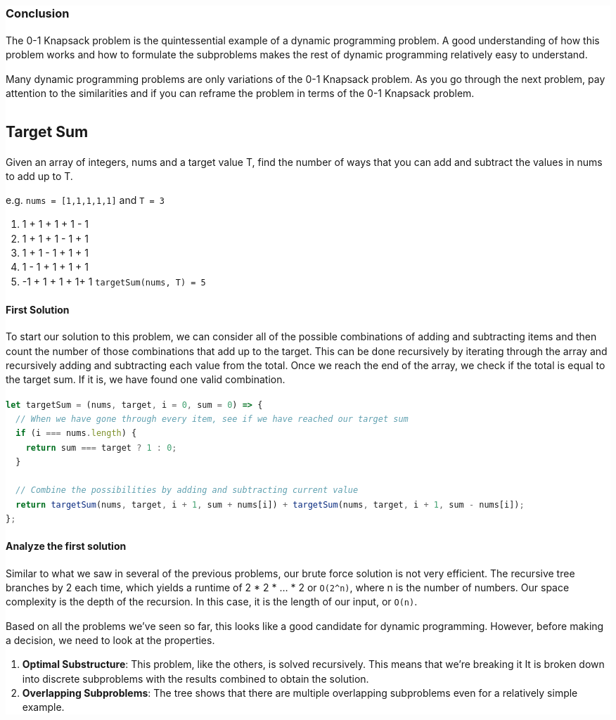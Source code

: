 ### Conclusion
The 0-1 Knapsack problem is the quintessential example of a dynamic programming problem. A good understanding of how this problem works and how to formulate the subproblems makes the rest of dynamic programming relatively easy to understand.

Many dynamic programming problems are only variations of the 0-1 Knapsack problem. As you go through the next problem, pay attention to the similarities and if you can reframe the problem in terms of the 0-1 Knapsack problem.


## Target Sum
Given an array of integers, nums and a target value T, find the number of ways that you can add and subtract the values in nums to add up to T.

e.g. `nums = [1,1,1,1,1]` and `T = 3`
1. 1 + 1 + 1 + 1 - 1
2. 1 + 1 + 1 - 1 + 1
3. 1 + 1 - 1 + 1 + 1
4. 1 - 1 + 1 + 1 + 1
5. -1 + 1 + 1 + 1+ 1
`targetSum(nums, T) = 5`

#### First Solution
To start our solution to this problem, we can consider all of the possible combinations of adding and subtracting items and then count the number of those combinations that add up to the target.
This can be done recursively by iterating through the array and recursively adding and subtracting each value from the total. Once we reach the end of the array, we check if the total is equal to the target sum. If it is, we have found one valid combination.

``` js
let targetSum = (nums, target, i = 0, sum = 0) => {
  // When we have gone through every item, see if we have reached our target sum
  if (i === nums.length) {
    return sum === target ? 1 : 0;
  }

  // Combine the possibilities by adding and subtracting current value
  return targetSum(nums, target, i + 1, sum + nums[i]) + targetSum(nums, target, i + 1, sum - nums[i]);
};
```

#### Analyze the first solution
Similar to what we saw in several of the previous problems, our brute force solution is not very efficient. The recursive tree branches by 2 each time, which yields a runtime of 2 * 2 * … * 2 or `O(2^n)`, where n is the number of numbers. Our space complexity is the depth of the recursion. In this case, it is the length of our input, or `O(n)`.

Based on all the problems we’ve seen so far, this looks like a good candidate for dynamic programming. However, before making a decision, we need to look at the properties.

1. **Optimal Substructure**: This problem, like the others, is solved recursively. This means that we’re breaking it It is broken down into discrete subproblems with the results combined to obtain the solution.
2. **Overlapping Subproblems**: The tree shows that there are multiple overlapping subproblems even for a relatively simple example.

